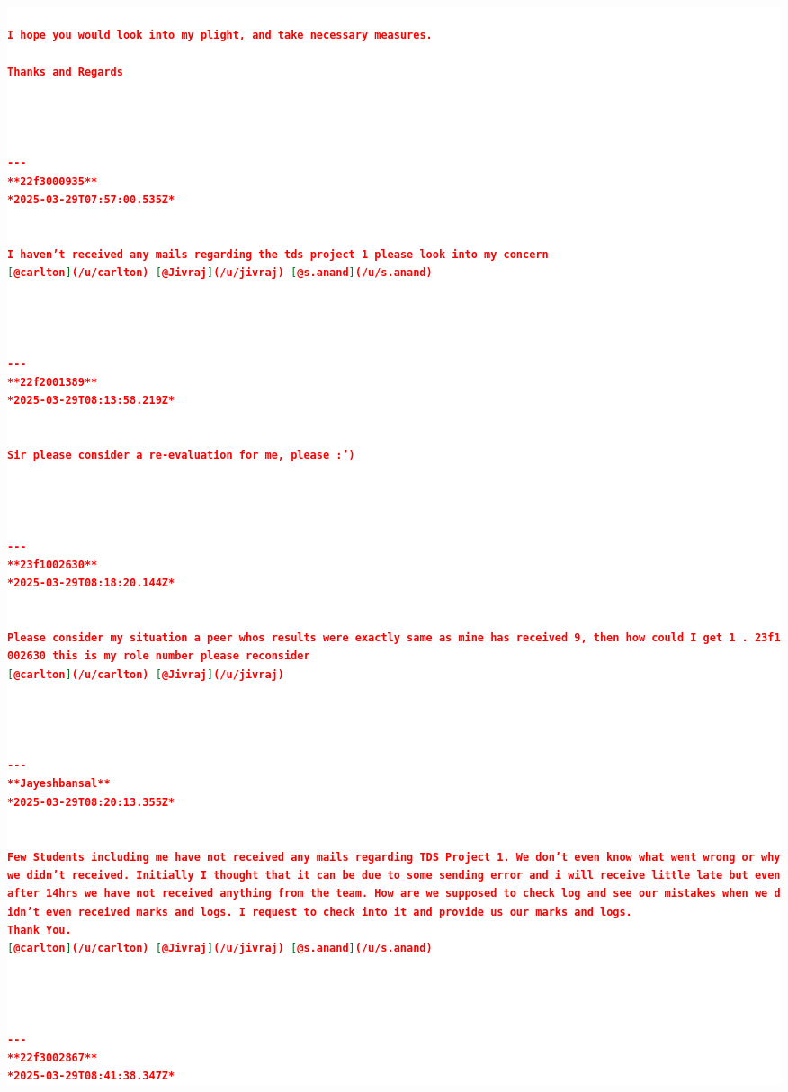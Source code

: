 ```json

I hope you would look into my plight, and take necessary measures.

Thanks and Regards




---
**22f3000935**  
*2025-03-29T07:57:00.535Z*


I haven’t received any mails regarding the tds project 1 please look into my concern  
[@carlton](/u/carlton) [@Jivraj](/u/jivraj) [@s.anand](/u/s.anand)




---
**22f2001389**  
*2025-03-29T08:13:58.219Z*


Sir please consider a re-evaluation for me, please :’)




---
**23f1002630**  
*2025-03-29T08:18:20.144Z*


Please consider my situation a peer whos results were exactly same as mine has received 9, then how could I get 1 . 23f1002630 this is my role number please reconsider  
[@carlton](/u/carlton) [@Jivraj](/u/jivraj)




---
**Jayeshbansal**  
*2025-03-29T08:20:13.355Z*


Few Students including me have not received any mails regarding TDS Project 1. We don’t even know what went wrong or why we didn’t received. Initially I thought that it can be due to some sending error and i will receive little late but even after 14hrs we have not received anything from the team. How are we supposed to check log and see our mistakes when we didn’t even received marks and logs. I request to check into it and provide us our marks and logs.  
Thank You.  
[@carlton](/u/carlton) [@Jivraj](/u/jivraj) [@s.anand](/u/s.anand)




---
**22f3002867**  
*2025-03-29T08:41:38.347Z*


```